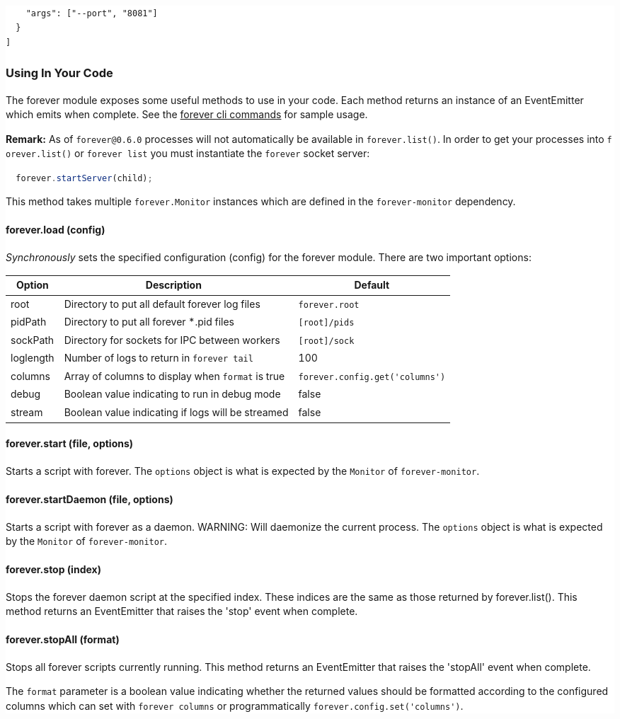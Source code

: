 ```
    "args": ["--port", "8081"]
  }
]
```

### Using In Your Code
The forever module exposes some useful methods to use in your code. Each method returns an instance of an EventEmitter which emits when complete. See the [forever cli commands][2] for sample usage.

**Remark:** As of `forever@0.6.0` processes will not automatically be available in `forever.list()`. In order to get your processes into `forever.list()` or `forever list` you must instantiate the `forever` socket server:

``` js
  forever.startServer(child);
```

This method takes multiple `forever.Monitor` instances which are defined in the `forever-monitor` dependency.

#### forever.load (config)
_Synchronously_ sets the specified configuration (config) for the forever module. There are two important options:

Option    | Description                                       | Default
-------   | ------------------------------------------------- | ---------
root      | Directory to put all default forever log files    | `forever.root`
pidPath   | Directory to put all forever *.pid files          | `[root]/pids`
sockPath  | Directory for sockets for IPC between workers     | `[root]/sock`
loglength | Number of logs to return in `forever tail`        | 100
columns   | Array of columns to display when `format` is true | `forever.config.get('columns')`
debug     | Boolean value indicating to run in debug mode     | false
stream    | Boolean value indicating if logs will be streamed | false

#### forever.start (file, options)
Starts a script with forever. The `options` object is what is expected by the `Monitor` of `forever-monitor`.

#### forever.startDaemon (file, options)
Starts a script with forever as a daemon. WARNING: Will daemonize the current process. The `options` object is what is expected by the `Monitor` of `forever-monitor`.

#### forever.stop (index)
Stops the forever daemon script at the specified index. These indices are the same as those returned by forever.list(). This method returns an EventEmitter that raises the 'stop' event when complete.

#### forever.stopAll (format)
Stops all forever scripts currently running. This method returns an EventEmitter that raises the 'stopAll' event when complete.

The `format` parameter is a boolean value indicating whether the returned values should be formatted according to the configured columns which can set with `forever columns` or programmatically `forever.config.set('columns')`.


[0]: https://github.com/foreverjs/forever-monitor
[1]: https://github.com/foreverjs/forever-monitor/tree/master/examples
[2]: https://github.com/foreverjs/forever/blob/master/lib/forever/cli.js
